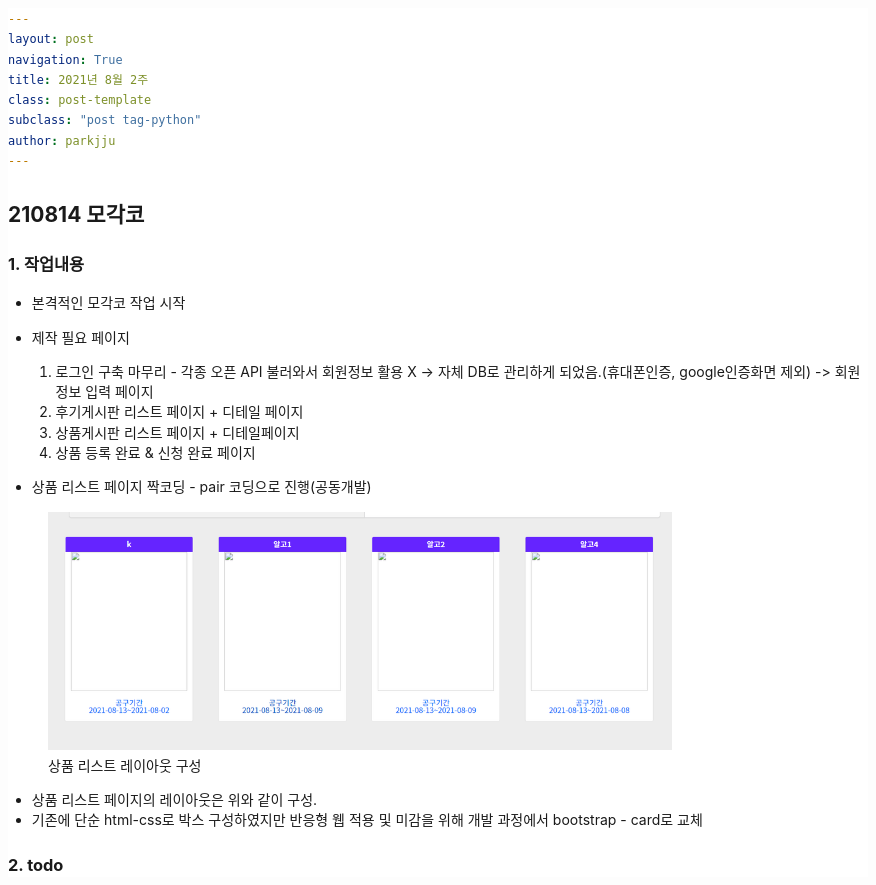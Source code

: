 ```yaml
---
layout: post
navigation: True
title: 2021년 8월 2주
class: post-template
subclass: "post tag-python"
author: parkjju
---
```


## 210814 모각코

### 1. 작업내용

-   본격적인 모각코 작업 시작

-   제작 필요 페이지

    1. 로그인 구축 마무리 - 각종 오픈 API 불러와서 회원정보 활용 X -> 자체 DB로 관리하게 되었음.(휴대폰인증, google인증화면 제외) -> 회원정보 입력 페이지
    2. 후기게시판 리스트 페이지 + 디테일 페이지
    3. 상품게시판 리스트 페이지 + 디테일페이지
    4. 상품 등록 완료 & 신청 완료 페이지

-   상품 리스트 페이지 짝코딩 - pair 코딩으로 진행(공동개발)
<figure>
<img src="./assets/images/productlist.png" height="80%" width="80%"/>
<figcaption>상품 리스트 레이아웃 구성</figcaption>
</figure>

-   상품 리스트 페이지의 레이아웃은 위와 같이 구성.
-   기존에 단순 html-css로 박스 구성하였지만 반응형 웹 적용 및 미감을 위해 개발 과정에서 bootstrap - card로 교체

### 2. todo
